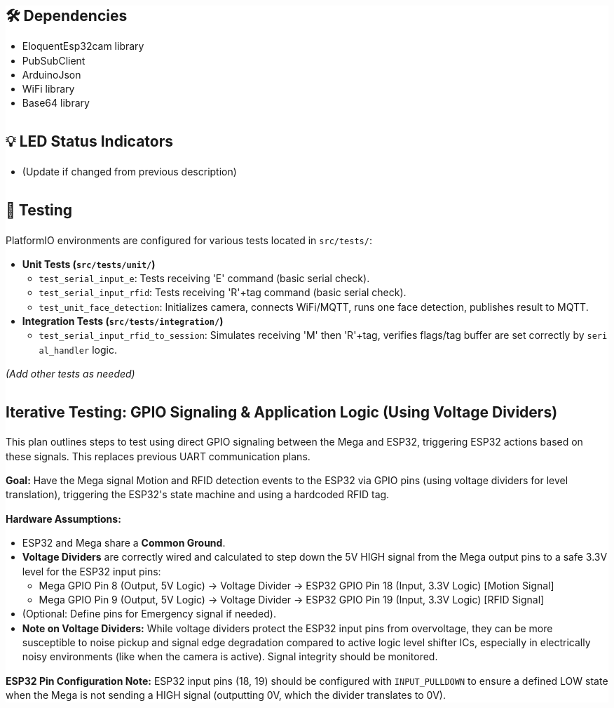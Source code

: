 ## 🛠️ Dependencies
- EloquentEsp32cam library
- PubSubClient
- ArduinoJson
- WiFi library
- Base64 library

## 💡 LED Status Indicators
- (Update if changed from previous description)

## 🧪 Testing

PlatformIO environments are configured for various tests located in `src/tests/`:

*   **Unit Tests (`src/tests/unit/`)**
    *   `test_serial_input_e`: Tests receiving 'E' command (basic serial check).
    *   `test_serial_input_rfid`: Tests receiving 'R'+tag command (basic serial check).
    *   `test_unit_face_detection`: Initializes camera, connects WiFi/MQTT, runs one face detection, publishes result to MQTT.
*   **Integration Tests (`src/tests/integration/`)**
    *   `test_serial_input_rfid_to_session`: Simulates receiving 'M' then 'R'+tag, verifies flags/tag buffer are set correctly by `serial_handler` logic.

*(Add other tests as needed)*

## Iterative Testing: GPIO Signaling & Application Logic (Using Voltage Dividers)

This plan outlines steps to test using direct GPIO signaling between the Mega and ESP32, triggering ESP32 actions based on these signals. This replaces previous UART communication plans.

**Goal:** Have the Mega signal Motion and RFID detection events to the ESP32 via GPIO pins (using voltage dividers for level translation), triggering the ESP32's state machine and using a hardcoded RFID tag.

**Hardware Assumptions:**
*   ESP32 and Mega share a **Common Ground**.
*   **Voltage Dividers** are correctly wired and calculated to step down the 5V HIGH signal from the Mega output pins to a safe 3.3V level for the ESP32 input pins:
    *   Mega GPIO Pin 8 (Output, 5V Logic) -> Voltage Divider -> ESP32 GPIO Pin 18 (Input, 3.3V Logic) [Motion Signal]
    *   Mega GPIO Pin 9 (Output, 5V Logic) -> Voltage Divider -> ESP32 GPIO Pin 19 (Input, 3.3V Logic) [RFID Signal]
*   (Optional: Define pins for Emergency signal if needed).
*   **Note on Voltage Dividers:** While voltage dividers protect the ESP32 input pins from overvoltage, they can be more susceptible to noise pickup and signal edge degradation compared to active logic level shifter ICs, especially in electrically noisy environments (like when the camera is active). Signal integrity should be monitored.

**ESP32 Pin Configuration Note:** ESP32 input pins (18, 19) should be configured with `INPUT_PULLDOWN` to ensure a defined LOW state when the Mega is not sending a HIGH signal (outputting 0V, which the divider translates to 0V).
